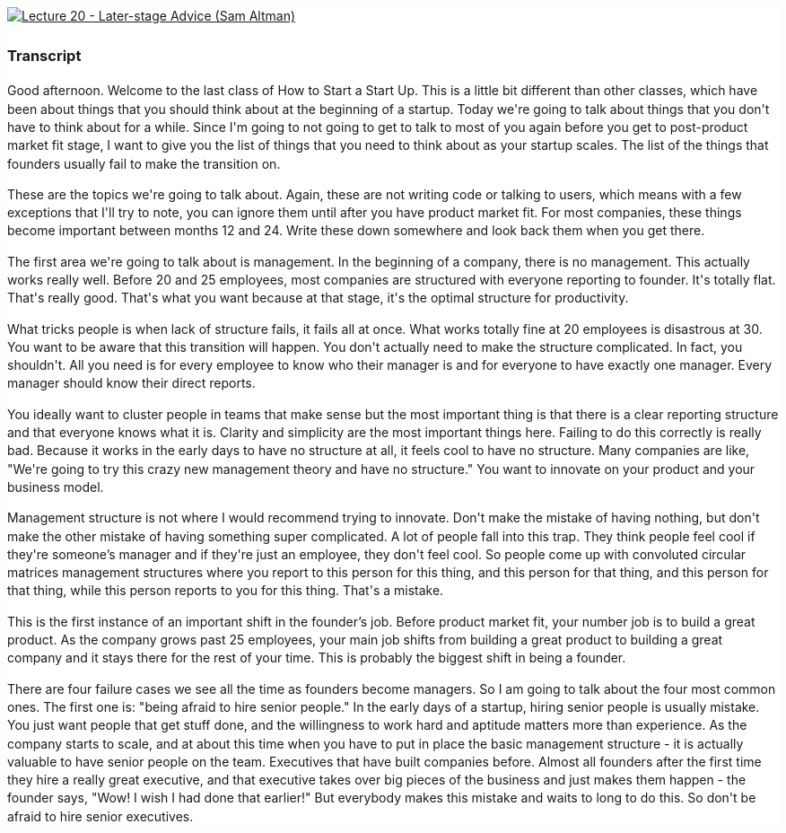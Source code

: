 [![Lecture 20 - Later-stage Advice (Sam Altman)](http://img.youtube.com/vi/59ZQ-rf6iIc/0.jpg)](http://www.youtube.com/watch?v=59ZQ-rf6iIc)

### Transcript

Good afternoon. Welcome to the last class of How to Start a Start Up. This is a little bit different than other classes, which have been about things that you should think about at the beginning of a startup. Today we're going to talk about things that you don't have to think about for a while. Since I'm going to not going to get to talk to most of you again before you get to post-product market fit stage, I want to give you the list of things that you need to think about as your startup scales. The list of the things that founders usually fail to make the transition on.

These are the topics we're going to talk about. Again, these are not writing code or talking to users, which means with a few exceptions that I'll try to note, you can ignore them until after you have product market fit. For most companies, these things become important between months 12 and 24. Write these down somewhere and look back them when you get there.

The first area we're going to talk about is management. In the beginning of a company, there is no management. This actually works really well. Before 20 and 25 employees, most companies are structured with everyone reporting to founder. It's totally flat. That's really good. That's what you want because at that stage, it's the optimal structure for productivity.

What tricks people is when lack of structure fails, it fails all at once. What works totally fine at 20 employees is disastrous at 30. You want to be aware that this transition will happen. You don't actually need to make the structure complicated. In fact, you shouldn't. All you need is for every employee to know who their manager is and for everyone to have exactly one manager. Every manager should know their direct reports.

You ideally want to cluster people in teams that make sense but the most important thing is that there is a clear reporting structure and that everyone knows what it is. Clarity and simplicity are the most important things here. Failing to do this correctly is really bad. Because it works in the early days to have no structure at all, it feels cool to have no structure. Many companies are like, "We're going to try this crazy new management theory and have no structure." You want to innovate on your product and your business model.

Management structure is not where I would recommend trying to innovate. Don't make the mistake of having nothing, but don't make the other mistake of having something super complicated. A lot of people fall into this trap. They think people feel cool if they're someone’s manager and if they're just an employee, they don't feel cool. So people come up with convoluted circular matrices management structures where you report to this person for this thing, and this person for that thing, and this person for that thing, while this person reports to you for this thing. That's a mistake.

This is the first instance of an important shift in the founder’s job. Before product market fit, your number job is to build a great product. As the company grows past 25 employees, your main job shifts from building a great product to building a great company and it stays there for the rest of your time. This is probably the biggest shift in being a founder.

There are four failure cases we see all the time as founders become managers. So I am going to talk about the four most common ones. The first one is: "being afraid to hire senior people." In the early days of a startup, hiring senior people is usually mistake. You just want people that get stuff done, and the willingness to work hard and aptitude matters more than experience. As the company starts to scale, and at about this time when you have to put in place the basic management structure - it is actually valuable to have senior people on the team. Executives that have built companies before. Almost all founders after the first time they hire a really great executive, and that executive takes over big pieces of the business and just makes them happen - the founder says, "Wow! I wish I had done that earlier!" But everybody makes this mistake and waits to long to do this. So don't be afraid to hire senior executives.
